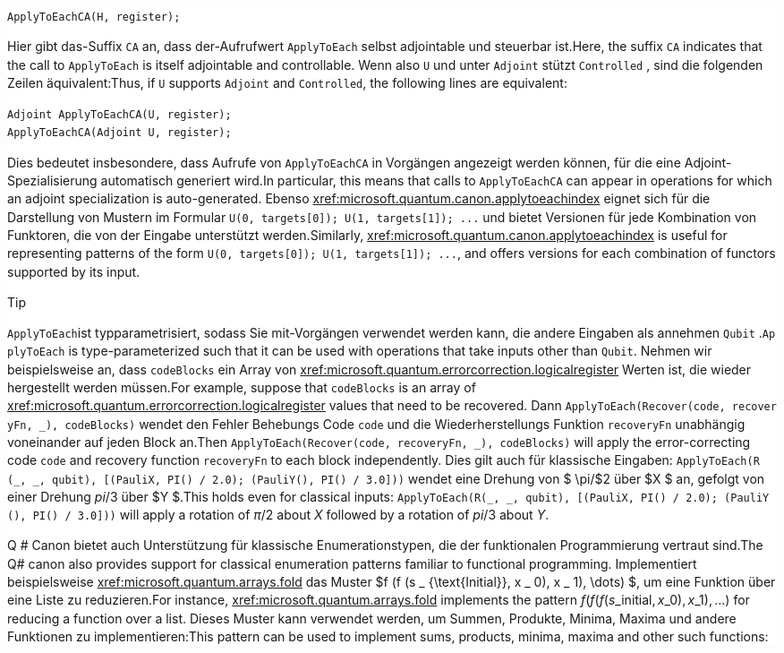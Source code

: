 ```qsharp
ApplyToEachCA(H, register);
```

<span data-ttu-id="08c2a-118">Hier gibt das-Suffix `CA` an, dass der-Aufrufwert `ApplyToEach` selbst adjointable und steuerbar ist.</span><span class="sxs-lookup"><span data-stu-id="08c2a-118">Here, the suffix `CA` indicates that the call to `ApplyToEach` is itself adjointable and controllable.</span></span>
<span data-ttu-id="08c2a-119">Wenn also `U` und unter `Adjoint` stützt `Controlled` , sind die folgenden Zeilen äquivalent:</span><span class="sxs-lookup"><span data-stu-id="08c2a-119">Thus, if `U` supports `Adjoint` and `Controlled`, the following lines are equivalent:</span></span>

```qsharp
Adjoint ApplyToEachCA(U, register);
ApplyToEachCA(Adjoint U, register);
```

<span data-ttu-id="08c2a-120">Dies bedeutet insbesondere, dass Aufrufe von `ApplyToEachCA` in Vorgängen angezeigt werden können, für die eine Adjoint-Spezialisierung automatisch generiert wird.</span><span class="sxs-lookup"><span data-stu-id="08c2a-120">In particular, this means that calls to `ApplyToEachCA` can appear in operations for which an adjoint specialization is auto-generated.</span></span>
<span data-ttu-id="08c2a-121">Ebenso <xref:microsoft.quantum.canon.applytoeachindex> eignet sich für die Darstellung von Mustern im Formular `U(0, targets[0]); U(1, targets[1]); ...` und bietet Versionen für jede Kombination von Funktoren, die von der Eingabe unterstützt werden.</span><span class="sxs-lookup"><span data-stu-id="08c2a-121">Similarly, <xref:microsoft.quantum.canon.applytoeachindex> is useful for representing patterns of the form `U(0, targets[0]); U(1, targets[1]); ...`, and offers versions for each combination of functors supported by its input.</span></span>

> [!TIP]
> <span data-ttu-id="08c2a-122">`ApplyToEach`ist typparametrisiert, sodass Sie mit-Vorgängen verwendet werden kann, die andere Eingaben als annehmen `Qubit` .</span><span class="sxs-lookup"><span data-stu-id="08c2a-122">`ApplyToEach` is type-parameterized such that it can be used with operations that take inputs other than `Qubit`.</span></span>
> <span data-ttu-id="08c2a-123">Nehmen wir beispielsweise an, dass `codeBlocks` ein Array von <xref:microsoft.quantum.errorcorrection.logicalregister> Werten ist, die wieder hergestellt werden müssen.</span><span class="sxs-lookup"><span data-stu-id="08c2a-123">For example, suppose that `codeBlocks` is an array of <xref:microsoft.quantum.errorcorrection.logicalregister> values that need to be recovered.</span></span>
> <span data-ttu-id="08c2a-124">Dann `ApplyToEach(Recover(code, recoveryFn, _), codeBlocks)` wendet den Fehler Behebungs Code `code` und die Wiederherstellungs Funktion `recoveryFn` unabhängig voneinander auf jeden Block an.</span><span class="sxs-lookup"><span data-stu-id="08c2a-124">Then `ApplyToEach(Recover(code, recoveryFn, _), codeBlocks)` will apply the error-correcting code `code` and recovery function `recoveryFn` to each block independently.</span></span>
> <span data-ttu-id="08c2a-125">Dies gilt auch für klassische Eingaben: `ApplyToEach(R(_, _, qubit), [(PauliX, PI() / 2.0); (PauliY(), PI() / 3.0]))` wendet eine Drehung von $ \pi/$2 über $X $ an, gefolgt von einer Drehung $pi/$3 über $Y $.</span><span class="sxs-lookup"><span data-stu-id="08c2a-125">This holds even for classical inputs: `ApplyToEach(R(_, _, qubit), [(PauliX, PI() / 2.0); (PauliY(), PI() / 3.0]))` will apply a rotation of $\pi / 2$ about $X$ followed by a rotation of $pi / 3$ about $Y$.</span></span>

<span data-ttu-id="08c2a-126">Q # Canon bietet auch Unterstützung für klassische Enumerationstypen, die der funktionalen Programmierung vertraut sind.</span><span class="sxs-lookup"><span data-stu-id="08c2a-126">The Q# canon also provides support for classical enumeration patterns familiar to functional programming.</span></span>
<span data-ttu-id="08c2a-127">Implementiert beispielsweise <xref:microsoft.quantum.arrays.fold> das Muster $f (f (s \_ {\text{Initial}}, x \_ 0), x \_ 1), \dots) $, um eine Funktion über eine Liste zu reduzieren.</span><span class="sxs-lookup"><span data-stu-id="08c2a-127">For instance, <xref:microsoft.quantum.arrays.fold> implements the pattern $f(f(f(s\_{\text{initial}}, x\_0), x\_1), \dots)$ for reducing a function over a list.</span></span>
<span data-ttu-id="08c2a-128">Dieses Muster kann verwendet werden, um Summen, Produkte, Minima, Maxima und andere Funktionen zu implementieren:</span><span class="sxs-lookup"><span data-stu-id="08c2a-128">This pattern can be used to implement sums, products, minima, maxima and other such functions:</span></span>
